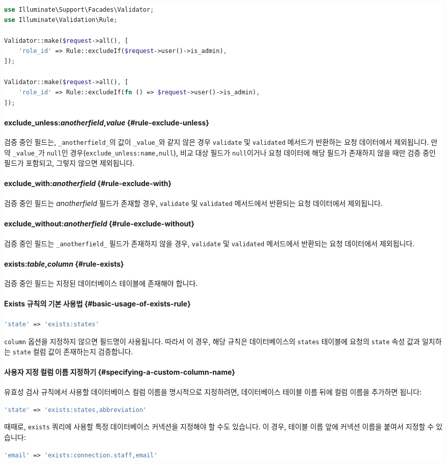 ```php
use Illuminate\Support\Facades\Validator;
use Illuminate\Validation\Rule;

Validator::make($request->all(), [
    'role_id' => Rule::excludeIf($request->user()->is_admin),
]);

Validator::make($request->all(), [
    'role_id' => Rule::excludeIf(fn () => $request->user()->is_admin),
]);
```


#### exclude_unless:_anotherfield_,_value_ {#rule-exclude-unless}

검증 중인 필드는, `_anotherfield_`의 값이 `_value_`와 같지 않은 경우 `validate` 및 `validated` 메서드가 반환하는 요청 데이터에서 제외됩니다. 만약 `_value_`가 `null`인 경우(`exclude_unless:name,null`), 비교 대상 필드가 `null`이거나 요청 데이터에 해당 필드가 존재하지 않을 때만 검증 중인 필드가 포함되고, 그렇지 않으면 제외됩니다.


#### exclude_with:_anotherfield_ {#rule-exclude-with}

검증 중인 필드는 _anotherfield_ 필드가 존재할 경우, `validate` 및 `validated` 메서드에서 반환되는 요청 데이터에서 제외됩니다.


#### exclude_without:_anotherfield_ {#rule-exclude-without}

검증 중인 필드는 `_anotherfield_` 필드가 존재하지 않을 경우, `validate` 및 `validated` 메서드에서 반환되는 요청 데이터에서 제외됩니다.


#### exists:_table_,_column_ {#rule-exists}

검증 중인 필드는 지정된 데이터베이스 테이블에 존재해야 합니다.


#### Exists 규칙의 기본 사용법 {#basic-usage-of-exists-rule}

```php
'state' => 'exists:states'
```

`column` 옵션을 지정하지 않으면 필드명이 사용됩니다. 따라서 이 경우, 해당 규칙은 데이터베이스의 `states` 테이블에 요청의 `state` 속성 값과 일치하는 `state` 컬럼 값이 존재하는지 검증합니다.


#### 사용자 지정 컬럼 이름 지정하기 {#specifying-a-custom-column-name}

유효성 검사 규칙에서 사용할 데이터베이스 컬럼 이름을 명시적으로 지정하려면, 데이터베이스 테이블 이름 뒤에 컬럼 이름을 추가하면 됩니다:

```php
'state' => 'exists:states,abbreviation'
```

때때로, `exists` 쿼리에 사용할 특정 데이터베이스 커넥션을 지정해야 할 수도 있습니다. 이 경우, 테이블 이름 앞에 커넥션 이름을 붙여서 지정할 수 있습니다:

```php
'email' => 'exists:connection.staff,email'
```
